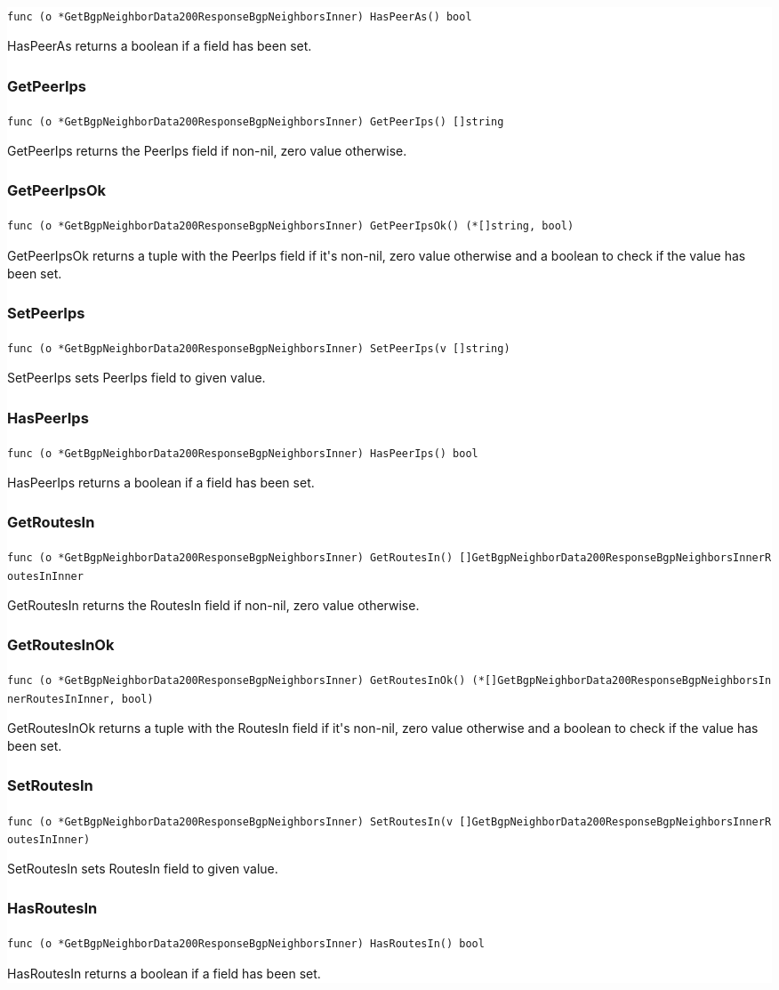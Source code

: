 `func (o *GetBgpNeighborData200ResponseBgpNeighborsInner) HasPeerAs() bool`

HasPeerAs returns a boolean if a field has been set.

### GetPeerIps

`func (o *GetBgpNeighborData200ResponseBgpNeighborsInner) GetPeerIps() []string`

GetPeerIps returns the PeerIps field if non-nil, zero value otherwise.

### GetPeerIpsOk

`func (o *GetBgpNeighborData200ResponseBgpNeighborsInner) GetPeerIpsOk() (*[]string, bool)`

GetPeerIpsOk returns a tuple with the PeerIps field if it's non-nil, zero value otherwise
and a boolean to check if the value has been set.

### SetPeerIps

`func (o *GetBgpNeighborData200ResponseBgpNeighborsInner) SetPeerIps(v []string)`

SetPeerIps sets PeerIps field to given value.

### HasPeerIps

`func (o *GetBgpNeighborData200ResponseBgpNeighborsInner) HasPeerIps() bool`

HasPeerIps returns a boolean if a field has been set.

### GetRoutesIn

`func (o *GetBgpNeighborData200ResponseBgpNeighborsInner) GetRoutesIn() []GetBgpNeighborData200ResponseBgpNeighborsInnerRoutesInInner`

GetRoutesIn returns the RoutesIn field if non-nil, zero value otherwise.

### GetRoutesInOk

`func (o *GetBgpNeighborData200ResponseBgpNeighborsInner) GetRoutesInOk() (*[]GetBgpNeighborData200ResponseBgpNeighborsInnerRoutesInInner, bool)`

GetRoutesInOk returns a tuple with the RoutesIn field if it's non-nil, zero value otherwise
and a boolean to check if the value has been set.

### SetRoutesIn

`func (o *GetBgpNeighborData200ResponseBgpNeighborsInner) SetRoutesIn(v []GetBgpNeighborData200ResponseBgpNeighborsInnerRoutesInInner)`

SetRoutesIn sets RoutesIn field to given value.

### HasRoutesIn

`func (o *GetBgpNeighborData200ResponseBgpNeighborsInner) HasRoutesIn() bool`

HasRoutesIn returns a boolean if a field has been set.
